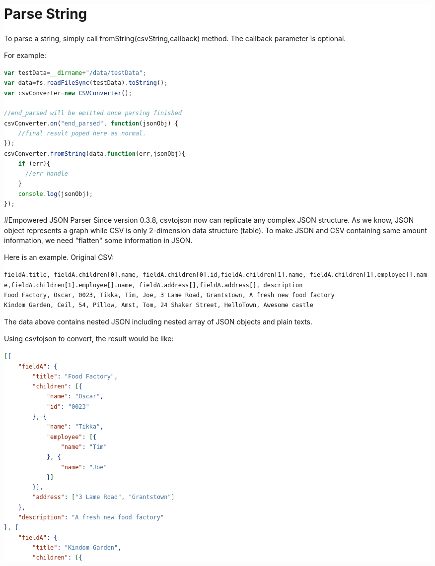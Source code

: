 # Parse String
To parse a string, simply call fromString(csvString,callback) method. The callback parameter is optional.

For example:

```js
var testData=__dirname+"/data/testData";
var data=fs.readFileSync(testData).toString();
var csvConverter=new CSVConverter();

//end_parsed will be emitted once parsing finished
csvConverter.on("end_parsed", function(jsonObj) {
    //final result poped here as normal.
});
csvConverter.fromString(data,function(err,jsonObj){
    if (err){
      //err handle
    }
    console.log(jsonObj);
});

```

#Empowered JSON Parser
Since version 0.3.8, csvtojson now can replicate any complex JSON structure.
As we know, JSON object represents a graph while CSV is only 2-dimension data structure (table).
To make JSON and CSV containing same amount information, we need "flatten" some information in JSON.

Here is an example. Original CSV:

```csv
fieldA.title, fieldA.children[0].name, fieldA.children[0].id,fieldA.children[1].name, fieldA.children[1].employee[].name,fieldA.children[1].employee[].name, fieldA.address[],fieldA.address[], description
Food Factory, Oscar, 0023, Tikka, Tim, Joe, 3 Lame Road, Grantstown, A fresh new food factory
Kindom Garden, Ceil, 54, Pillow, Amst, Tom, 24 Shaker Street, HelloTown, Awesome castle

```
The data above contains nested JSON including nested array of JSON objects and plain texts.

Using csvtojson to convert, the result would be like:

```json
[{
    "fieldA": {
        "title": "Food Factory",
        "children": [{
            "name": "Oscar",
            "id": "0023"
        }, {
            "name": "Tikka",
            "employee": [{
                "name": "Tim"
            }, {
                "name": "Joe"
            }]
        }],
        "address": ["3 Lame Road", "Grantstown"]
    },
    "description": "A fresh new food factory"
}, {
    "fieldA": {
        "title": "Kindom Garden",
        "children": [{
```